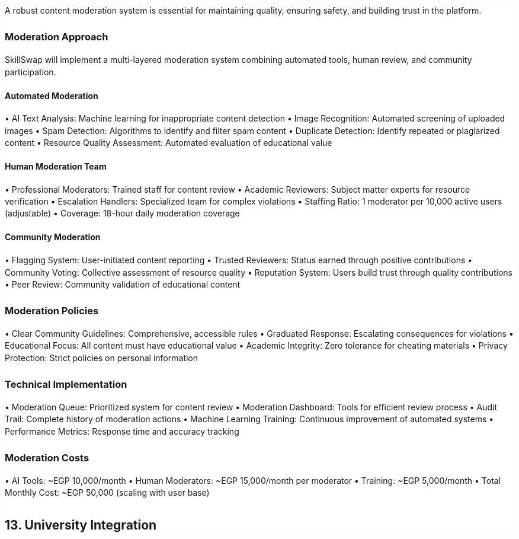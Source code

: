 A robust content moderation system is essential for maintaining quality, ensuring safety, and building trust in the platform.

### Moderation Approach
SkillSwap will implement a multi-layered moderation system combining automated tools, human review, and community participation.

#### Automated Moderation
• AI Text Analysis: Machine learning for inappropriate content detection
• Image Recognition: Automated screening of uploaded images
• Spam Detection: Algorithms to identify and filter spam content
• Duplicate Detection: Identify repeated or plagiarized content
• Resource Quality Assessment: Automated evaluation of educational value

#### Human Moderation Team
• Professional Moderators: Trained staff for content review
• Academic Reviewers: Subject matter experts for resource verification
• Escalation Handlers: Specialized team for complex violations
• Staffing Ratio: 1 moderator per 10,000 active users (adjustable)
• Coverage: 18-hour daily moderation coverage

#### Community Moderation
• Flagging System: User-initiated content reporting
• Trusted Reviewers: Status earned through positive contributions
• Community Voting: Collective assessment of resource quality
• Reputation System: Users build trust through quality contributions
• Peer Review: Community validation of educational content

### Moderation Policies
• Clear Community Guidelines: Comprehensive, accessible rules
• Graduated Response: Escalating consequences for violations
• Educational Focus: All content must have educational value
• Academic Integrity: Zero tolerance for cheating materials
• Privacy Protection: Strict policies on personal information

### Technical Implementation
• Moderation Queue: Prioritized system for content review
• Moderation Dashboard: Tools for efficient review process
• Audit Trail: Complete history of moderation actions
• Machine Learning Training: Continuous improvement of automated systems
• Performance Metrics: Response time and accuracy tracking

### Moderation Costs
• AI Tools: ~EGP 10,000/month
• Human Moderators: ~EGP 15,000/month per moderator
• Training: ~EGP 5,000/month
• Total Monthly Cost: ~EGP 50,000 (scaling with user base)

## 13. University Integration
